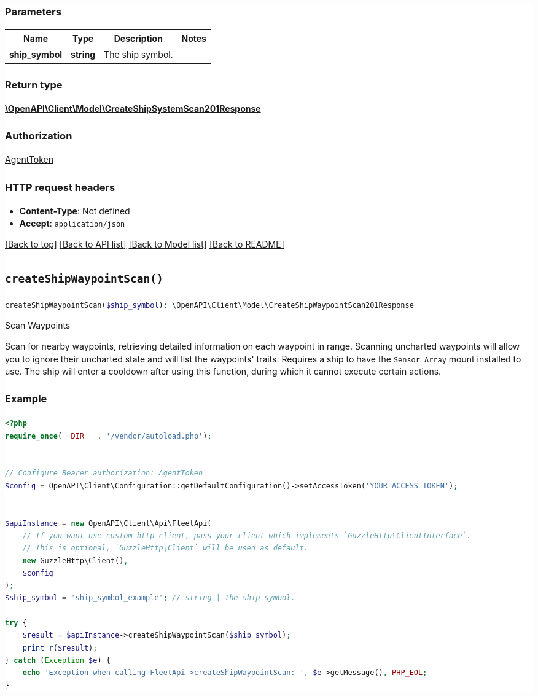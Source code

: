 ### Parameters

| Name | Type | Description  | Notes |
| ------------- | ------------- | ------------- | ------------- |
| **ship_symbol** | **string**| The ship symbol. | |

### Return type

[**\OpenAPI\Client\Model\CreateShipSystemScan201Response**](../Model/CreateShipSystemScan201Response.md)

### Authorization

[AgentToken](../../README.md#AgentToken)

### HTTP request headers

- **Content-Type**: Not defined
- **Accept**: `application/json`

[[Back to top]](#) [[Back to API list]](../../README.md#endpoints)
[[Back to Model list]](../../README.md#models)
[[Back to README]](../../README.md)

## `createShipWaypointScan()`

```php
createShipWaypointScan($ship_symbol): \OpenAPI\Client\Model\CreateShipWaypointScan201Response
```

Scan Waypoints

Scan for nearby waypoints, retrieving detailed information on each waypoint in range. Scanning uncharted waypoints will allow you to ignore their uncharted state and will list the waypoints' traits.  Requires a ship to have the `Sensor Array` mount installed to use.  The ship will enter a cooldown after using this function, during which it cannot execute certain actions.

### Example

```php
<?php
require_once(__DIR__ . '/vendor/autoload.php');


// Configure Bearer authorization: AgentToken
$config = OpenAPI\Client\Configuration::getDefaultConfiguration()->setAccessToken('YOUR_ACCESS_TOKEN');


$apiInstance = new OpenAPI\Client\Api\FleetApi(
    // If you want use custom http client, pass your client which implements `GuzzleHttp\ClientInterface`.
    // This is optional, `GuzzleHttp\Client` will be used as default.
    new GuzzleHttp\Client(),
    $config
);
$ship_symbol = 'ship_symbol_example'; // string | The ship symbol.

try {
    $result = $apiInstance->createShipWaypointScan($ship_symbol);
    print_r($result);
} catch (Exception $e) {
    echo 'Exception when calling FleetApi->createShipWaypointScan: ', $e->getMessage(), PHP_EOL;
}
```
